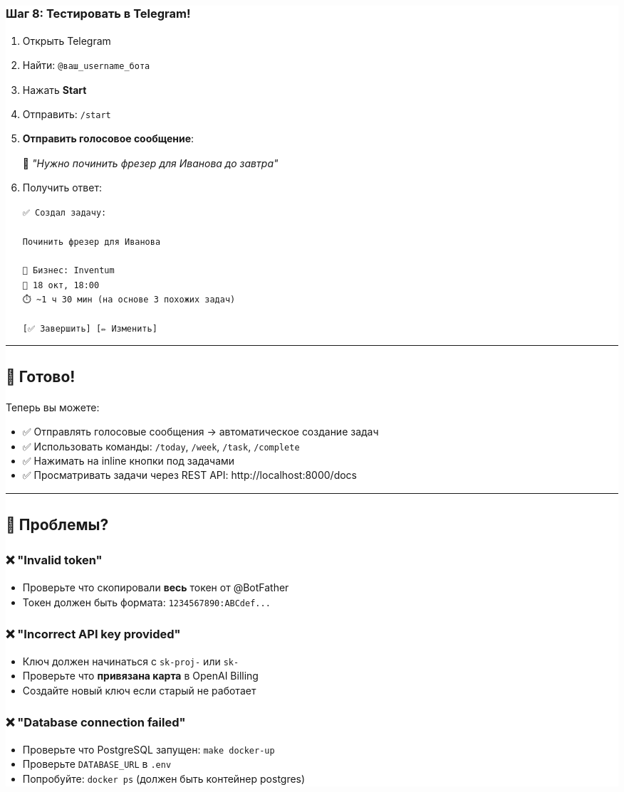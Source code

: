 ### Шаг 8: Тестировать в Telegram!

1. Открыть Telegram
2. Найти: `@ваш_username_бота`
3. Нажать **Start**
4. Отправить: `/start`
5. **Отправить голосовое сообщение**:
   
   🎤 *"Нужно починить фрезер для Иванова до завтра"*

6. Получить ответ:
   ```
   ✅ Создал задачу:
   
   Починить фрезер для Иванова
   
   🔧 Бизнес: Inventum
   📅 18 окт, 18:00
   ⏱️ ~1 ч 30 мин (на основе 3 похожих задач)
   
   [✅ Завершить] [✏️ Изменить]
   ```

---

## 🎉 Готово!

Теперь вы можете:

- ✅ Отправлять голосовые сообщения → автоматическое создание задач
- ✅ Использовать команды: `/today`, `/week`, `/task`, `/complete`
- ✅ Нажимать на inline кнопки под задачами
- ✅ Просматривать задачи через REST API: http://localhost:8000/docs

---

## 🐛 Проблемы?

### ❌ "Invalid token"
- Проверьте что скопировали **весь** токен от @BotFather
- Токен должен быть формата: `1234567890:ABCdef...`

### ❌ "Incorrect API key provided"
- Ключ должен начинаться с `sk-proj-` или `sk-`
- Проверьте что **привязана карта** в OpenAI Billing
- Создайте новый ключ если старый не работает

### ❌ "Database connection failed"
- Проверьте что PostgreSQL запущен: `make docker-up`
- Проверьте `DATABASE_URL` в `.env`
- Попробуйте: `docker ps` (должен быть контейнер postgres)
